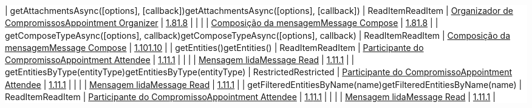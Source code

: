 | <span data-ttu-id="d3436-476">getAttachmentsAsync([options], [callback])</span><span class="sxs-lookup"><span data-stu-id="d3436-476">getAttachmentsAsync([options], [callback])</span></span> | <span data-ttu-id="d3436-477">ReadItem</span><span class="sxs-lookup"><span data-stu-id="d3436-477">ReadItem</span></span> | [<span data-ttu-id="d3436-478">Organizador de Compromissos</span><span class="sxs-lookup"><span data-stu-id="d3436-478">Appointment Organizer</span></span>](/javascript/api/outlook/office.appointmentcompose?view=outlook-js-1.10&preserve-view=true#getattachmentsasync-options--callback-) | [<span data-ttu-id="d3436-479">1.8</span><span class="sxs-lookup"><span data-stu-id="d3436-479">1.8</span></span>](../requirement-set-1.8/outlook-requirement-set-1.8.md) |
| | | [<span data-ttu-id="d3436-480">Composição da mensagem</span><span class="sxs-lookup"><span data-stu-id="d3436-480">Message Compose</span></span>](/javascript/api/outlook/office.messagecompose?view=outlook-js-1.10&preserve-view=true#getattachmentsasync-options--callback-) | [<span data-ttu-id="d3436-481">1.8</span><span class="sxs-lookup"><span data-stu-id="d3436-481">1.8</span></span>](../requirement-set-1.8/outlook-requirement-set-1.8.md) |
| <span data-ttu-id="d3436-482">getComposeTypeAsync([options], callback)</span><span class="sxs-lookup"><span data-stu-id="d3436-482">getComposeTypeAsync([options], callback)</span></span> | <span data-ttu-id="d3436-483">ReadItem</span><span class="sxs-lookup"><span data-stu-id="d3436-483">ReadItem</span></span> | [<span data-ttu-id="d3436-484">Composição da mensagem</span><span class="sxs-lookup"><span data-stu-id="d3436-484">Message Compose</span></span>](/javascript/api/outlook/office.messagecompose?view=outlook-js-1.10&preserve-view=true#getcomposetypeasync-options--callback-) | [<span data-ttu-id="d3436-485">1.10</span><span class="sxs-lookup"><span data-stu-id="d3436-485">1.10</span></span>](../requirement-set-1.10/outlook-requirement-set-1.10.md) |
| <span data-ttu-id="d3436-486">getEntities()</span><span class="sxs-lookup"><span data-stu-id="d3436-486">getEntities()</span></span> | <span data-ttu-id="d3436-487">ReadItem</span><span class="sxs-lookup"><span data-stu-id="d3436-487">ReadItem</span></span> | [<span data-ttu-id="d3436-488">Participante do Compromisso</span><span class="sxs-lookup"><span data-stu-id="d3436-488">Appointment Attendee</span></span>](/javascript/api/outlook/office.appointmentread?view=outlook-js-1.10&preserve-view=true#getentities--) | [<span data-ttu-id="d3436-489">1.1</span><span class="sxs-lookup"><span data-stu-id="d3436-489">1.1</span></span>](../requirement-set-1.1/outlook-requirement-set-1.1.md) |
| | | [<span data-ttu-id="d3436-490">Mensagem lida</span><span class="sxs-lookup"><span data-stu-id="d3436-490">Message Read</span></span>](/javascript/api/outlook/office.messageread?view=outlook-js-1.10&preserve-view=true#getentities--) | [<span data-ttu-id="d3436-491">1.1</span><span class="sxs-lookup"><span data-stu-id="d3436-491">1.1</span></span>](../requirement-set-1.1/outlook-requirement-set-1.1.md) |
| <span data-ttu-id="d3436-492">getEntitiesByType(entityType)</span><span class="sxs-lookup"><span data-stu-id="d3436-492">getEntitiesByType(entityType)</span></span> | <span data-ttu-id="d3436-493">Restricted</span><span class="sxs-lookup"><span data-stu-id="d3436-493">Restricted</span></span> | [<span data-ttu-id="d3436-494">Participante do Compromisso</span><span class="sxs-lookup"><span data-stu-id="d3436-494">Appointment Attendee</span></span>](/javascript/api/outlook/office.appointmentread?view=outlook-js-1.10&preserve-view=true#getentitiesbytype-entitytype-) | [<span data-ttu-id="d3436-495">1.1</span><span class="sxs-lookup"><span data-stu-id="d3436-495">1.1</span></span>](../requirement-set-1.1/outlook-requirement-set-1.1.md) |
| | | [<span data-ttu-id="d3436-496">Mensagem lida</span><span class="sxs-lookup"><span data-stu-id="d3436-496">Message Read</span></span>](/javascript/api/outlook/office.messageread?view=outlook-js-1.10&preserve-view=true#getentitiesbytype-entitytype-) | [<span data-ttu-id="d3436-497">1.1</span><span class="sxs-lookup"><span data-stu-id="d3436-497">1.1</span></span>](../requirement-set-1.1/outlook-requirement-set-1.1.md) |
| <span data-ttu-id="d3436-498">getFilteredEntitiesByName(name)</span><span class="sxs-lookup"><span data-stu-id="d3436-498">getFilteredEntitiesByName(name)</span></span> | <span data-ttu-id="d3436-499">ReadItem</span><span class="sxs-lookup"><span data-stu-id="d3436-499">ReadItem</span></span> | [<span data-ttu-id="d3436-500">Participante do Compromisso</span><span class="sxs-lookup"><span data-stu-id="d3436-500">Appointment Attendee</span></span>](/javascript/api/outlook/office.appointmentread?view=outlook-js-1.10&preserve-view=true#getfilteredentitiesbyname-name-) | [<span data-ttu-id="d3436-501">1.1</span><span class="sxs-lookup"><span data-stu-id="d3436-501">1.1</span></span>](../requirement-set-1.1/outlook-requirement-set-1.1.md) |
| | | [<span data-ttu-id="d3436-502">Mensagem lida</span><span class="sxs-lookup"><span data-stu-id="d3436-502">Message Read</span></span>](/javascript/api/outlook/office.messageread?view=outlook-js-1.10&preserve-view=true#getfilteredentitiesbyname-name-) | [<span data-ttu-id="d3436-503">1.1</span><span class="sxs-lookup"><span data-stu-id="d3436-503">1.1</span></span>](../requirement-set-1.1/outlook-requirement-set-1.1.md) |